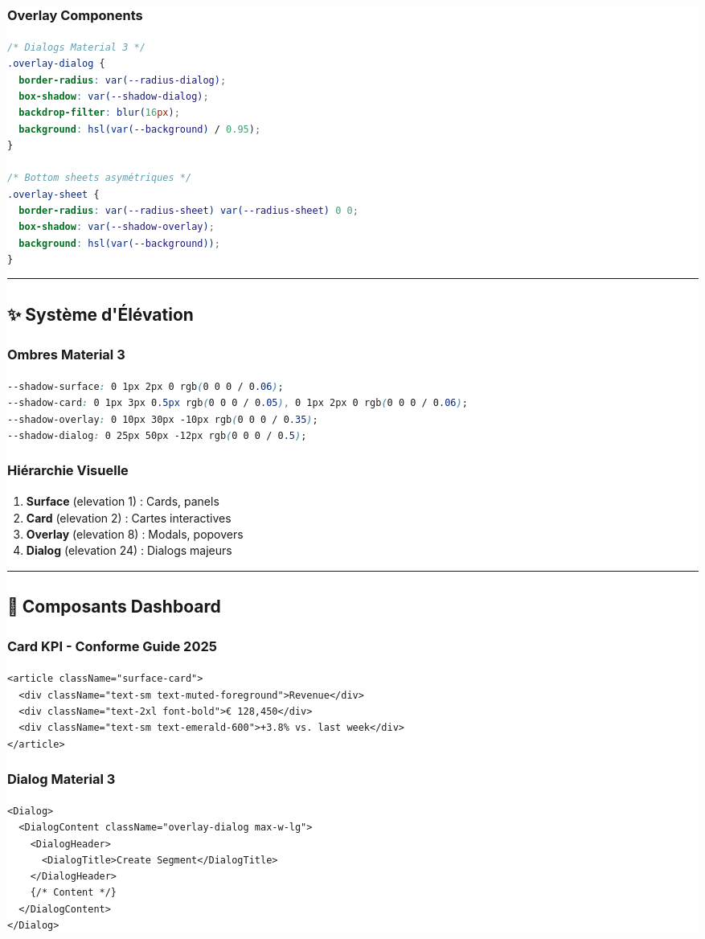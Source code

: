 ### **Overlay Components**
```css
/* Dialogs Material 3 */
.overlay-dialog {
  border-radius: var(--radius-dialog);
  box-shadow: var(--shadow-dialog);
  backdrop-filter: blur(16px);
  background: hsl(var(--background) / 0.95);
}

/* Bottom sheets asymétriques */
.overlay-sheet {
  border-radius: var(--radius-sheet) var(--radius-sheet) 0 0;
  box-shadow: var(--shadow-overlay);
  background: hsl(var(--background));
}
```

---

## ✨ Système d'Élévation

### **Ombres Material 3**
```css
--shadow-surface: 0 1px 2px 0 rgb(0 0 0 / 0.06);
--shadow-card: 0 1px 3px 0.5px rgb(0 0 0 / 0.05), 0 1px 2px 0 rgb(0 0 0 / 0.06);
--shadow-overlay: 0 10px 30px -10px rgb(0 0 0 / 0.35);
--shadow-dialog: 0 25px 50px -12px rgb(0 0 0 / 0.5);
```

### **Hiérarchie Visuelle**
1. **Surface** (elevation 1) : Cards, panels
2. **Card** (elevation 2) : Cartes interactives
3. **Overlay** (elevation 8) : Modals, popovers
4. **Dialog** (elevation 24) : Dialogs majeurs

---

## 🎯 Composants Dashboard

### **Card KPI - Conforme Guide 2025**
```tsx
<article className="surface-card">
  <div className="text-sm text-muted-foreground">Revenue</div>
  <div className="text-2xl font-bold">€ 128,450</div>
  <div className="text-sm text-emerald-600">+3.8% vs. last week</div>
</article>
```

### **Dialog Material 3**
```tsx
<Dialog>
  <DialogContent className="overlay-dialog max-w-lg">
    <DialogHeader>
      <DialogTitle>Create Segment</DialogTitle>
    </DialogHeader>
    {/* Content */}
  </DialogContent>
</Dialog>
```

